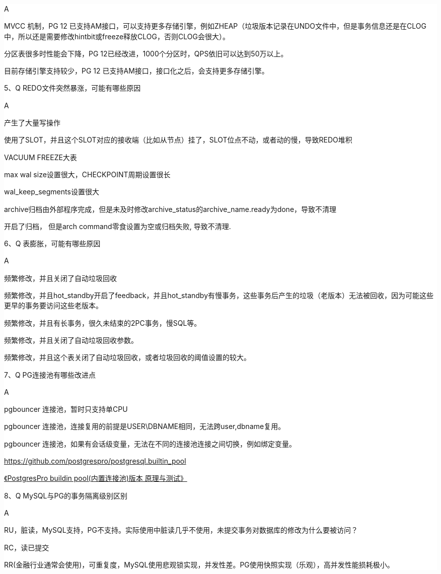 A    
    
MVCC 机制，PG 12 已支持AM接口，可以支持更多存储引擎，例如ZHEAP（垃圾版本记录在UNDO文件中，但是事务信息还是在CLOG中，所以还是需要修改hintbit或freeze释放CLOG，否则CLOG会很大）。    
    
分区表很多时性能会下降，PG 12已经改进，1000个分区时，QPS依旧可以达到50万以上。    
    
目前存储引擎支持较少，PG 12 已支持AM接口，接口化之后，会支持更多存储引擎。    
    
5、Q REDO文件突然暴涨，可能有哪些原因    
    
A    
    
产生了大量写操作    
    
使用了SLOT，并且这个SLOT对应的接收端（比如从节点）挂了，SLOT位点不动，或者动的慢，导致REDO堆积    
    
VACUUM FREEZE大表    
    
max wal size设置很大，CHECKPOINT周期设置很长    
    
wal_keep_segments设置很大    
    
archive归档由外部程序完成，但是未及时修改archive_status的archive_name.ready为done，导致不清理    
  
开启了归档， 但是arch command零食设置为空或归档失败, 导致不清理.   
    
6、Q 表膨胀，可能有哪些原因    
    
A    
    
频繁修改，并且关闭了自动垃圾回收    
    
频繁修改，并且hot_standby开启了feedback，并且hot_standby有慢事务，这些事务后产生的垃圾（老版本）无法被回收，因为可能这些更早的事务要访问这些老版本。    
    
频繁修改，并且有长事务，很久未结束的2PC事务，慢SQL等。    
    
频繁修改，并且关闭了自动垃圾回收参数。    
    
频繁修改，并且这个表关闭了自动垃圾回收，或者垃圾回收的阈值设置的较大。    
    
7、Q PG连接池有哪些改进点    
    
A    
    
pgbouncer 连接池，暂时只支持单CPU    
    
pgbouncer 连接池，连接复用的前提是USER\DBNAME相同，无法跨user,dbname复用。    
    
pgbouncer 连接池，如果有会话级变量，无法在不同的连接池连接之间切换，例如绑定变量。    
    
https://github.com/postgrespro/postgresql.builtin_pool    
    
[《PostgresPro buildin pool(内置连接池)版本 原理与测试》](../201805/20180521_03.md)    
    
8、Q MySQL与PG的事务隔离级别区别    
    
A    
    
RU，脏读，MySQL支持，PG不支持。实际使用中脏读几乎不使用，未提交事务对数据库的修改为什么要被访问？    
    
RC，读已提交    
    
RR(金融行业通常会使用)，可重复度，MySQL使用悲观锁实现，并发性差。PG使用快照实现（乐观），高并发性能损耗极小。    
    